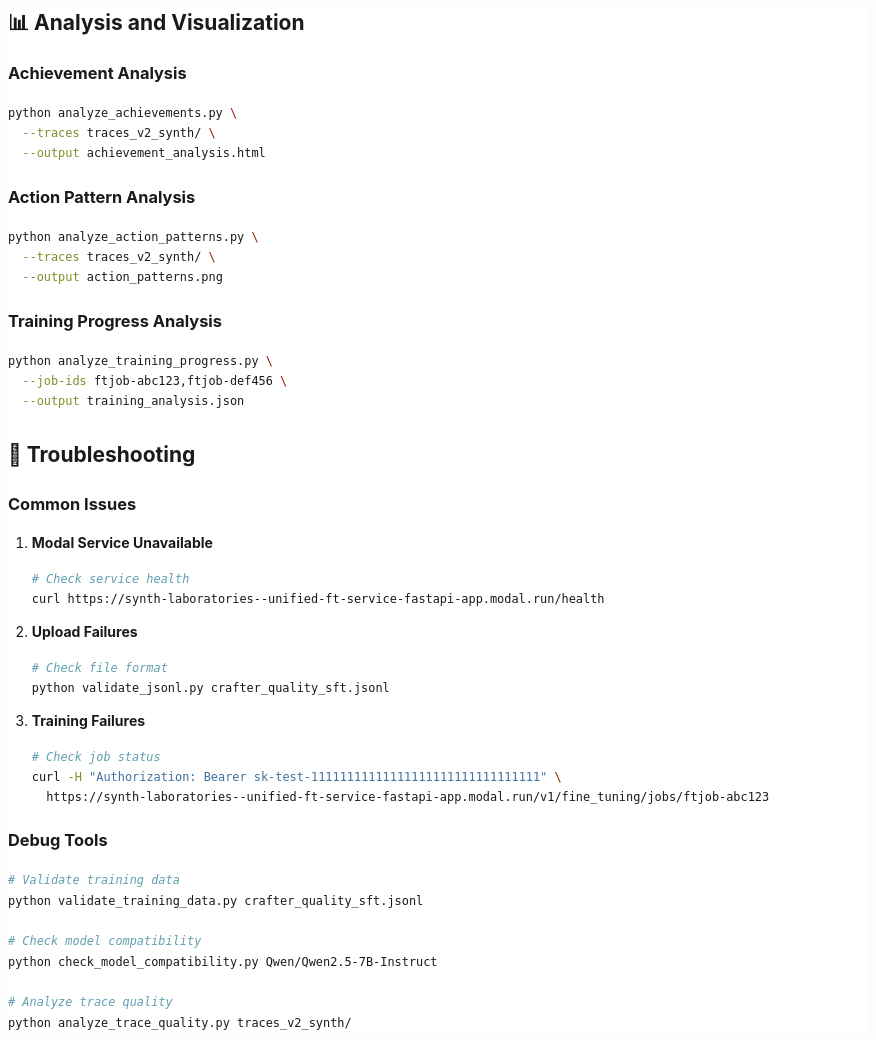 ## 📊 Analysis and Visualization

### Achievement Analysis
```bash
python analyze_achievements.py \
  --traces traces_v2_synth/ \
  --output achievement_analysis.html
```

### Action Pattern Analysis
```bash
python analyze_action_patterns.py \
  --traces traces_v2_synth/ \
  --output action_patterns.png
```

### Training Progress Analysis
```bash
python analyze_training_progress.py \
  --job-ids ftjob-abc123,ftjob-def456 \
  --output training_analysis.json
```

## 🚨 Troubleshooting

### Common Issues

1. **Modal Service Unavailable**
   ```bash
   # Check service health
   curl https://synth-laboratories--unified-ft-service-fastapi-app.modal.run/health
   ```

2. **Upload Failures**
   ```bash
   # Check file format
   python validate_jsonl.py crafter_quality_sft.jsonl
   ```

3. **Training Failures**
   ```bash
   # Check job status
   curl -H "Authorization: Bearer sk-test-11111111111111111111111111111111" \
     https://synth-laboratories--unified-ft-service-fastapi-app.modal.run/v1/fine_tuning/jobs/ftjob-abc123
   ```

### Debug Tools

```bash
# Validate training data
python validate_training_data.py crafter_quality_sft.jsonl

# Check model compatibility
python check_model_compatibility.py Qwen/Qwen2.5-7B-Instruct

# Analyze trace quality
python analyze_trace_quality.py traces_v2_synth/
```
